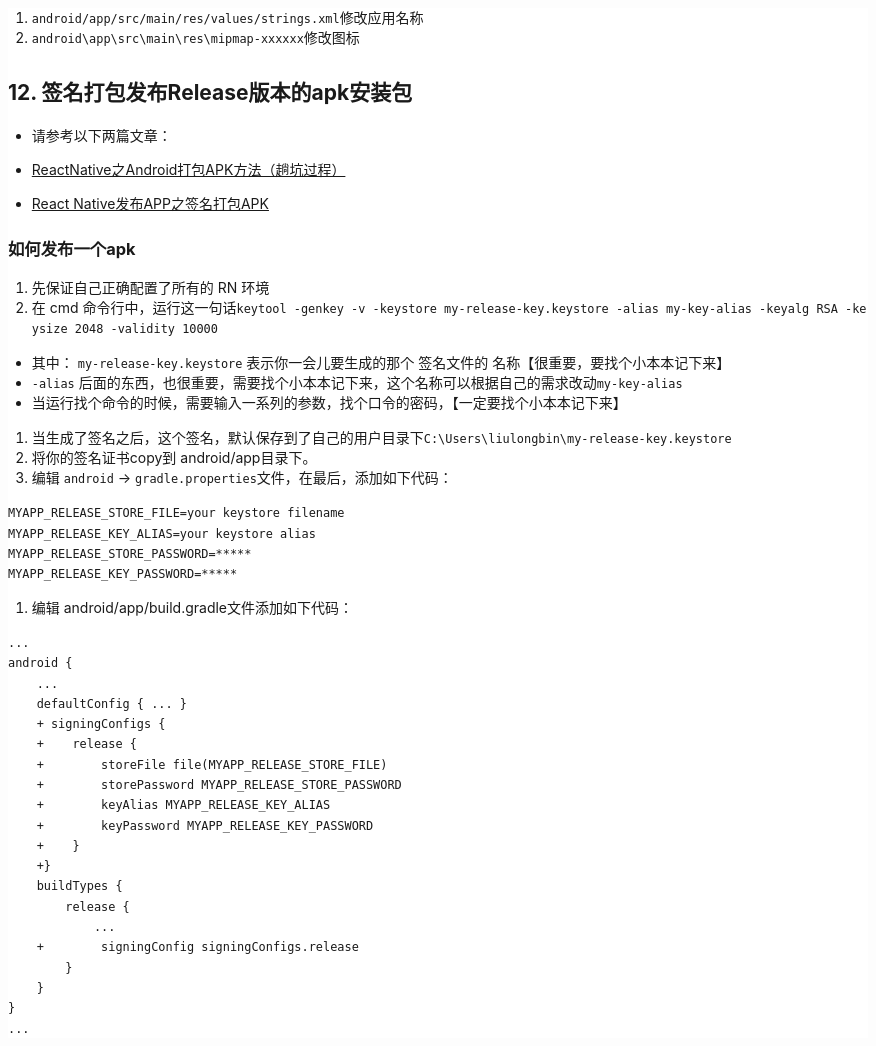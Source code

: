 1. `android/app/src/main/res/values/strings.xml`修改应用名称
2. `android\app\src\main\res\mipmap-xxxxxx`修改图标



## 12. 签名打包发布Release版本的apk安装包

- 请参考以下两篇文章：

- [ReactNative之Android打包APK方法（趟坑过程）](http://www.jianshu.com/p/1380d4c8b596)
- [React Native发布APP之签名打包APK](http://blog.csdn.net/fengyuzhengfan/article/details/51958848)

### 如何发布一个apk

1. 先保证自己正确配置了所有的 RN 环境
2. 在 cmd 命令行中，运行这一句话`keytool -genkey -v -keystore my-release-key.keystore -alias my-key-alias -keyalg RSA -keysize 2048 -validity 10000`

- 其中： `my-release-key.keystore` 表示你一会儿要生成的那个 签名文件的 名称【很重要，要找个小本本记下来】
- `-alias` 后面的东西，也很重要，需要找个小本本记下来，这个名称可以根据自己的需求改动`my-key-alias`
- 当运行找个命令的时候，需要输入一系列的参数，找个口令的密码，【一定要找个小本本记下来】

1. 当生成了签名之后，这个签名，默认保存到了自己的用户目录下`C:\Users\liulongbin\my-release-key.keystore`
2. 将你的签名证书copy到 android/app目录下。
3. 编辑 `android` -> `gradle.properties`文件，在最后，添加如下代码：

```
MYAPP_RELEASE_STORE_FILE=your keystore filename
MYAPP_RELEASE_KEY_ALIAS=your keystore alias
MYAPP_RELEASE_STORE_PASSWORD=*****
MYAPP_RELEASE_KEY_PASSWORD=*****
```

1. 编辑 android/app/build.gradle文件添加如下代码：

```
...
android {
    ...
    defaultConfig { ... }
    + signingConfigs {
    +    release {
    +        storeFile file(MYAPP_RELEASE_STORE_FILE)
    +        storePassword MYAPP_RELEASE_STORE_PASSWORD
    +        keyAlias MYAPP_RELEASE_KEY_ALIAS
    +        keyPassword MYAPP_RELEASE_KEY_PASSWORD
    +    }
    +}
    buildTypes {
        release {
            ...
    +        signingConfig signingConfigs.release
        }
    }
}
...
```
